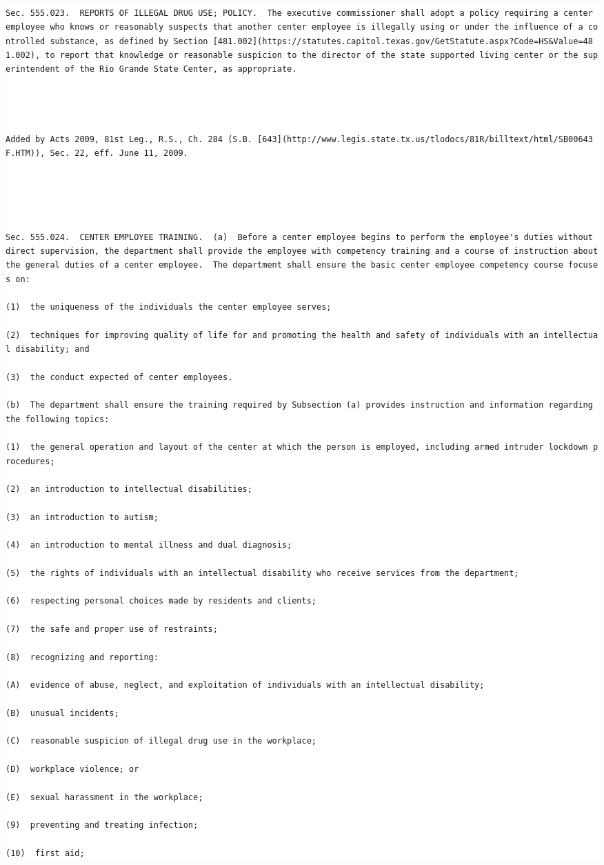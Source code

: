     
    
    Sec. 555.023.  REPORTS OF ILLEGAL DRUG USE; POLICY.  The executive commissioner shall adopt a policy requiring a center employee who knows or reasonably suspects that another center employee is illegally using or under the influence of a controlled substance, as defined by Section [481.002](https://statutes.capitol.texas.gov/GetStatute.aspx?Code=HS&Value=481.002), to report that knowledge or reasonable suspicion to the director of the state supported living center or the superintendent of the Rio Grande State Center, as appropriate.
    
    
    
    
    Added by Acts 2009, 81st Leg., R.S., Ch. 284 (S.B. [643](http://www.legis.state.tx.us/tlodocs/81R/billtext/html/SB00643F.HTM)), Sec. 22, eff. June 11, 2009.
    
    
    
    
    
    Sec. 555.024.  CENTER EMPLOYEE TRAINING.  (a)  Before a center employee begins to perform the employee's duties without direct supervision, the department shall provide the employee with competency training and a course of instruction about the general duties of a center employee.  The department shall ensure the basic center employee competency course focuses on:
    
    (1)  the uniqueness of the individuals the center employee serves;
    
    (2)  techniques for improving quality of life for and promoting the health and safety of individuals with an intellectual disability; and
    
    (3)  the conduct expected of center employees.
    
    (b)  The department shall ensure the training required by Subsection (a) provides instruction and information regarding the following topics:
    
    (1)  the general operation and layout of the center at which the person is employed, including armed intruder lockdown procedures;
    
    (2)  an introduction to intellectual disabilities;
    
    (3)  an introduction to autism;
    
    (4)  an introduction to mental illness and dual diagnosis;
    
    (5)  the rights of individuals with an intellectual disability who receive services from the department;
    
    (6)  respecting personal choices made by residents and clients;
    
    (7)  the safe and proper use of restraints;
    
    (8)  recognizing and reporting:
    
    (A)  evidence of abuse, neglect, and exploitation of individuals with an intellectual disability;
    
    (B)  unusual incidents;
    
    (C)  reasonable suspicion of illegal drug use in the workplace;
    
    (D)  workplace violence; or
    
    (E)  sexual harassment in the workplace;
    
    (9)  preventing and treating infection;
    
    (10)  first aid;
    